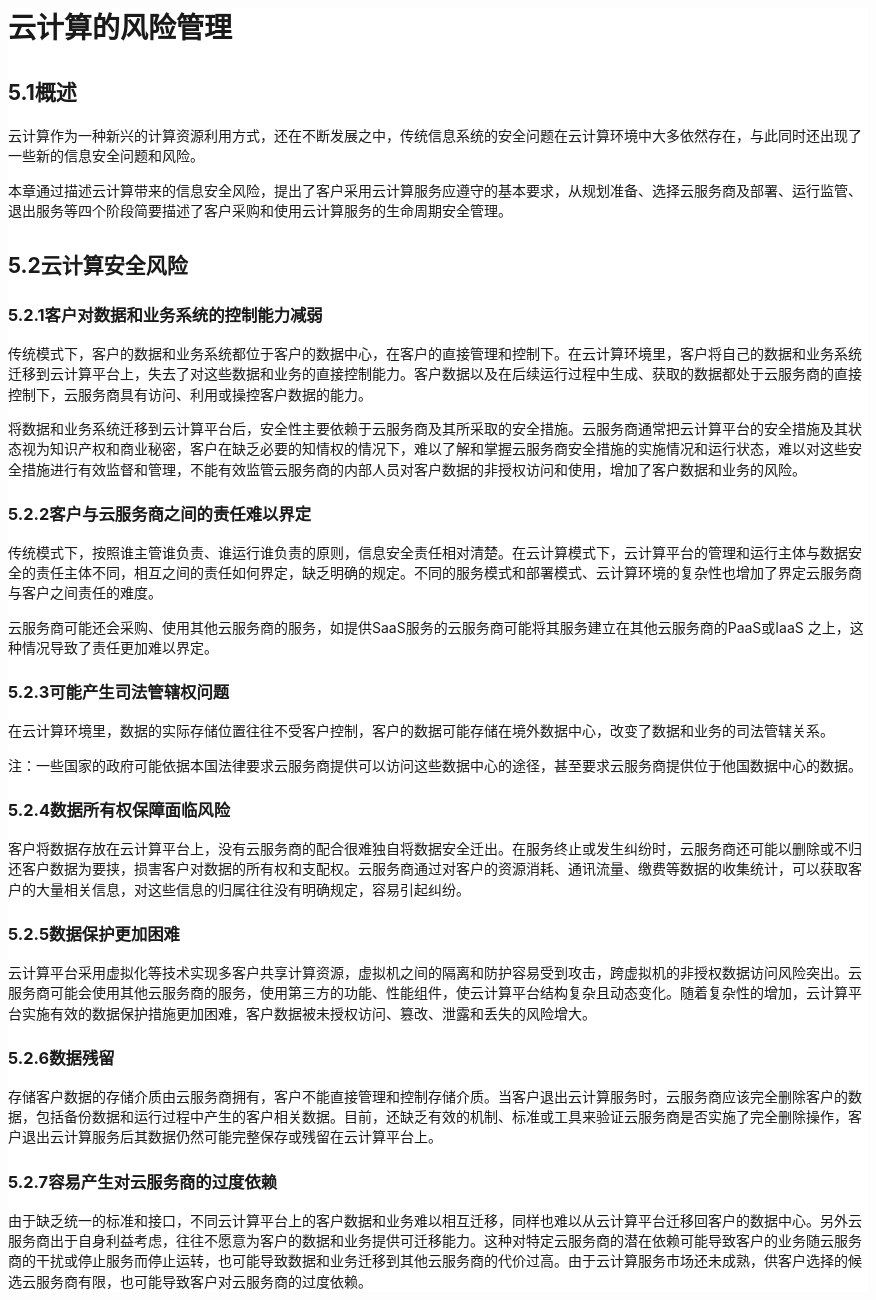 # 云计算的风险管理  
  
## 5.1概述  
  
云计算作为一种新兴的计算资源利用方式，还在不断发展之中，传统信息系统的安全问题在云计算环境中大多依然存在，与此同时还出现了一些新的信息安全问题和风险。  
  
本章通过描述云计算带来的信息安全风险，提出了客户采用云计算服务应遵守的基本要求，从规划准备、选择云服务商及部署、运行监管、退出服务等四个阶段简要描述了客户采购和使用云计算服务的生命周期安全管理。  
  
## 5.2云计算安全风险  
  
### 5.2.1客户对数据和业务系统的控制能力减弱  
  
传统模式下，客户的数据和业务系统都位于客户的数据中心，在客户的直接管理和控制下。在云计算环境里，客户将自己的数据和业务系统迁移到云计算平台上，失去了对这些数据和业务的直接控制能力。客户数据以及在后续运行过程中生成、获取的数据都处于云服务商的直接控制下，云服务商具有访问、利用或操控客户数据的能力。  
  
将数据和业务系统迁移到云计算平台后，安全性主要依赖于云服务商及其所采取的安全措施。云服务商通常把云计算平台的安全措施及其状态视为知识产权和商业秘密，客户在缺乏必要的知情权的情况下，难以了解和掌握云服务商安全措施的实施情况和运行状态，难以对这些安全措施进行有效监督和管理，不能有效监管云服务商的内部人员对客户数据的非授权访问和使用，增加了客户数据和业务的风险。  
  
### 5.2.2客户与云服务商之间的责任难以界定  
  
传统模式下，按照谁主管谁负责、谁运行谁负责的原则，信息安全责任相对清楚。在云计算模式下，云计算平台的管理和运行主体与数据安全的责任主体不同，相互之间的责任如何界定，缺乏明确的规定。不同的服务模式和部署模式、云计算环境的复杂性也增加了界定云服务商与客户之间责任的难度。  
  
云服务商可能还会采购、使用其他云服务商的服务，如提供SaaS服务的云服务商可能将其服务建立在其他云服务商的PaaS或IaaS 之上，这种情况导致了责任更加难以界定。  
  
### 5.2.3可能产生司法管辖权问题  
  
在云计算环境里，数据的实际存储位置往往不受客户控制，客户的数据可能存储在境外数据中心，改变了数据和业务的司法管辖关系。  
  
注：一些国家的政府可能依据本国法律要求云服务商提供可以访问这些数据中心的途径，甚至要求云服务商提供位于他国数据中心的数据。  
  
### 5.2.4数据所有权保障面临风险  
  
客户将数据存放在云计算平台上，没有云服务商的配合很难独自将数据安全迁出。在服务终止或发生纠纷时，云服务商还可能以删除或不归还客户数据为要挟，损害客户对数据的所有权和支配权。云服务商通过对客户的资源消耗、通讯流量、缴费等数据的收集统计，可以获取客户的大量相关信息，对这些信息的归属往往没有明确规定，容易引起纠纷。  
  
### 5.2.5数据保护更加困难  
  
云计算平台采用虚拟化等技术实现多客户共享计算资源，虚拟机之间的隔离和防护容易受到攻击，跨虚拟机的非授权数据访问风险突出。云服务商可能会使用其他云服务商的服务，使用第三方的功能、性能组件，使云计算平台结构复杂且动态变化。随着复杂性的增加，云计算平台实施有效的数据保护措施更加困难，客户数据被未授权访问、篡改、泄露和丢失的风险增大。  
  
### 5.2.6数据残留  
  
存储客户数据的存储介质由云服务商拥有，客户不能直接管理和控制存储介质。当客户退出云计算服务时，云服务商应该完全删除客户的数据，包括备份数据和运行过程中产生的客户相关数据。目前，还缺乏有效的机制、标准或工具来验证云服务商是否实施了完全删除操作，客户退出云计算服务后其数据仍然可能完整保存或残留在云计算平台上。  
  
### 5.2.7容易产生对云服务商的过度依赖  
  
由于缺乏统一的标准和接口，不同云计算平台上的客户数据和业务难以相互迁移，同样也难以从云计算平台迁移回客户的数据中心。另外云服务商出于自身利益考虑，往往不愿意为客户的数据和业务提供可迁移能力。这种对特定云服务商的潜在依赖可能导致客户的业务随云服务商的干扰或停止服务而停止运转，也可能导致数据和业务迁移到其他云服务商的代价过高。由于云计算服务市场还未成熟，供客户选择的候选云服务商有限，也可能导致客户对云服务商的过度依赖。  
  